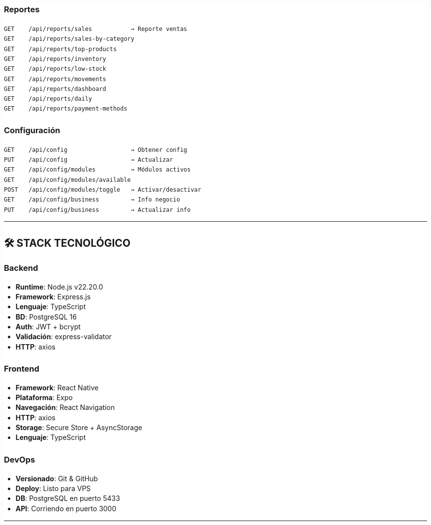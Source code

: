 ### Reportes
```
GET    /api/reports/sales           → Reporte ventas
GET    /api/reports/sales-by-category
GET    /api/reports/top-products
GET    /api/reports/inventory
GET    /api/reports/low-stock
GET    /api/reports/movements
GET    /api/reports/dashboard
GET    /api/reports/daily
GET    /api/reports/payment-methods
```

### Configuración
```
GET    /api/config                  → Obtener config
PUT    /api/config                  → Actualizar
GET    /api/config/modules          → Módulos activos
GET    /api/config/modules/available
POST   /api/config/modules/toggle   → Activar/desactivar
GET    /api/config/business         → Info negocio
PUT    /api/config/business         → Actualizar info
```

---

## 🛠️ STACK TECNOLÓGICO

### Backend
- **Runtime**: Node.js v22.20.0
- **Framework**: Express.js
- **Lenguaje**: TypeScript
- **BD**: PostgreSQL 16
- **Auth**: JWT + bcrypt
- **Validación**: express-validator
- **HTTP**: axios

### Frontend
- **Framework**: React Native
- **Plataforma**: Expo
- **Navegación**: React Navigation
- **HTTP**: axios
- **Storage**: Secure Store + AsyncStorage
- **Lenguaje**: TypeScript

### DevOps
- **Versionado**: Git & GitHub
- **Deploy**: Listo para VPS
- **DB**: PostgreSQL en puerto 5433
- **API**: Corriendo en puerto 3000

---
